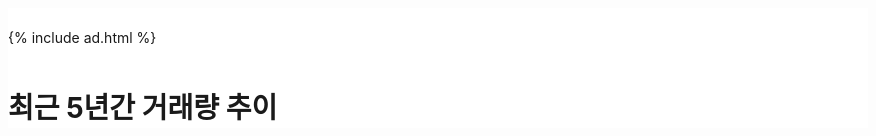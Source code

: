 
<br>
{% include ad.html %}
<br>

# 최근 5년간 거래량 추이


<div style="width:100%;">
    <canvas id="deal_progress" height="200"></canvas>
</div>

<script>
new Chart(document.getElementById("deal_progress"), {
    type: 'line',
    data: {
        labels: ['201510','201511','201512','201601','201602','201603','201604','201605','201606','201607','201608','201609','201610','201611','201612','201701','201702','201703','201704','201705','201706','201707','201708','201709','201710','201711','201712','201801','201802','201803','201804','201805','201806','201807','201808','201809','201810','201811','201812','201901','201902','201903','201904','201905','201906','201907','201908','201909','201910','201911','201912','202001','202002','202003','202004','202005','202006','202007','202008','202009','202010'],
        datasets: [{
            label: '매매',
            pointRadius: 1,
            data: [58, 50, 41, 57, 52, 69, 83, 73, 104, 83, 62, 69, 68, 42, 34, 29, 45, 41, 46, 67, 90, 82, 49, 53, 43, 50, 48, 102, 76, 82, 48, 38, 46, 64, 104, 47, 21, 15, 13, 18, 12, 27, 16, 24, 37, 33, 75, 41, 89, 96, 78, 63, 77, 38, 21, 56, 120, 196, 55, 38, 13],
            borderColor: "rgba(255, 201, 14, 1)",
            backgroundColor: "rgba(255, 201, 14, 0.5)",
            fill: false,
            lineTension: 0
        },{
            label: '전월세',
            pointRadius: 1,
            data: [51, 53, 82, 69, 68, 77, 85, 63, 57, 67, 68, 60, 79, 69, 84, 76, 82, 51, 50, 53, 66, 63, 73, 64, 57, 59, 66, 74, 76, 95, 66, 85, 72, 63, 65, 66, 58, 55, 89, 133, 89, 87, 100, 57, 68, 62, 66, 53, 64, 59, 64, 68, 94, 84, 73, 91, 74, 66, 66, 58, 34],
            borderColor: "rgba(0, 141, 185, 1)",
            backgroundColor: "rgba(0, 141, 185, 0.5)",
            fill: false,
            lineTension: 0
        }
        ]
    },
    options: {
        responsive: true,
        title: {
            display: false
        },
        tooltips: {
            mode: 'index',
            intersect: false
        },
        hover: {
            mode: 'nearest',
            intersect: true
        },
        scales: {
            xAxes: [{
                display: true,
                scaleLabel: {
                    display: true,
                    labelString: '년/월'